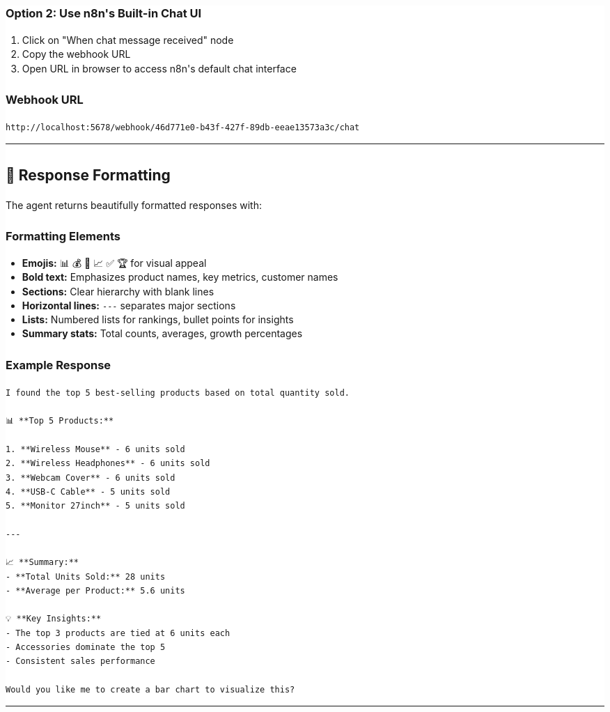 ### Option 2: Use n8n's Built-in Chat UI

1. Click on "When chat message received" node
2. Copy the webhook URL
3. Open URL in browser to access n8n's default chat interface

### Webhook URL
```
http://localhost:5678/webhook/46d771e0-b43f-427f-89db-eeae13573a3c/chat
```

---

## 🎨 Response Formatting

The agent returns beautifully formatted responses with:

### Formatting Elements
- **Emojis:** 📊 💰 👤 📈 ✅ 🏆 for visual appeal
- **Bold text:** Emphasizes product names, key metrics, customer names
- **Sections:** Clear hierarchy with blank lines
- **Horizontal lines:** `---` separates major sections
- **Lists:** Numbered lists for rankings, bullet points for insights
- **Summary stats:** Total counts, averages, growth percentages

### Example Response
```
I found the top 5 best-selling products based on total quantity sold.

📊 **Top 5 Products:**

1. **Wireless Mouse** - 6 units sold
2. **Wireless Headphones** - 6 units sold
3. **Webcam Cover** - 6 units sold
4. **USB-C Cable** - 5 units sold
5. **Monitor 27inch** - 5 units sold

---

📈 **Summary:**
- **Total Units Sold:** 28 units
- **Average per Product:** 5.6 units

💡 **Key Insights:**
- The top 3 products are tied at 6 units each
- Accessories dominate the top 5
- Consistent sales performance

Would you like me to create a bar chart to visualize this?
```

---